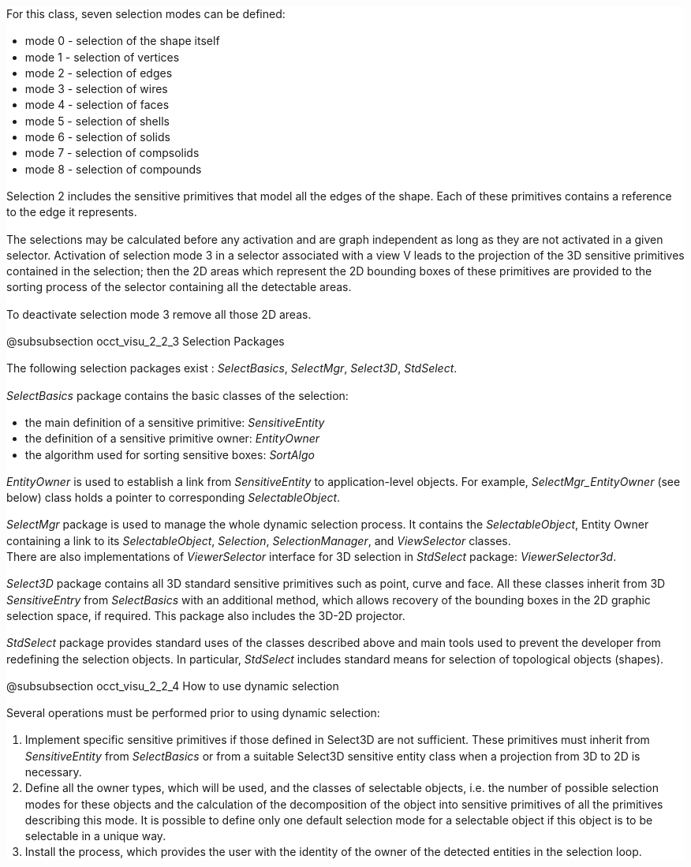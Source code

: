 For this class, seven selection modes can be defined:  
* mode 0 - selection of the shape itself  
* mode 1 - selection of vertices  
* mode 2 - selection of edges  
* mode 3 - selection of wires  
* mode 4 - selection of faces  
* mode 5 - selection of shells  
* mode 6 - selection of solids  
* mode 7 - selection of compsolids 
* mode 8 - selection of compounds  

Selection 2 includes the sensitive primitives that model all  the edges of the shape. Each of these primitives contains a reference to the  edge it represents.  

The selections may be calculated before any activation and  are graph independent as long as they are not activated in a given selector.  Activation of selection mode 3 in a selector associated with a view V leads to  the projection of the 3D sensitive primitives contained in the selection; then  the 2D areas which represent the 2D bounding boxes of these primitives are  provided to the sorting process of the selector containing all the detectable  areas.  

To deactivate selection mode 3 remove all those 2D areas. 


@subsubsection occt_visu_2_2_3  Selection Packages

The following selection packages exist : *SelectBasics*,  *SelectMgr*, *Select3D*, *StdSelect*.  

*SelectBasics* package contains the basic classes  of the selection:  
  * the main definition of a sensitive primitive: *SensitiveEntity* 
  * the definition of a sensitive primitive owner: *EntityOwner* 
  * the algorithm used for sorting sensitive boxes: *SortAlgo* 

*EntityOwner* is used to establish a link from *SensitiveEntity*  to application-level objects. For example, *SelectMgr_EntityOwner* (see  below) class holds a pointer to corresponding *SelectableObject*. 

*SelectMgr* package is used to manage the whole  dynamic selection process. It contains the *SelectableObject*, Entity  Owner containing a link to its *SelectableObject*, *Selection*, *SelectionManager*,  and *ViewSelector* classes.  
There are also implementations of *ViewerSelector*  interface for 3D selection in *StdSelect* package: *ViewerSelector3d*. 

*Select3D* package contains all 3D standard  sensitive primitives such as point, curve and face. All these classes inherit  from 3D *SensitiveEntry* from *SelectBasics* with an additional  method, which allows recovery of the bounding boxes in the 2D graphic selection  space, if required. This package also includes the 3D-2D projector.  

*StdSelect* package provides standard uses of the  classes described above and main tools used to prevent the developer from  redefining the selection objects. In particular, *StdSelect* includes  standard means for selection of topological objects (shapes). 

@subsubsection occt_visu_2_2_4 How to use dynamic selection

Several operations must be performed prior to using dynamic  selection:  
1. Implement specific sensitive primitives  if those defined in Select3D are not sufficient. These primitives must inherit  from *SensitiveEntity* from *SelectBasics* or from a suitable Select3D  sensitive entity class when a projection from 3D to 2D is necessary.  
2. Define all the owner types, which will  be used, and the classes of selectable objects, i.e. the number of possible  selection modes for these objects and the calculation of the decomposition of  the object into sensitive primitives of all the primitives describing this  mode. It is possible to define only one default selection mode for a selectable  object if this object is to be selectable in a unique way.  
3. Install the process, which provides the  user with the identity of the owner of the detected entities in the selection  loop.  
